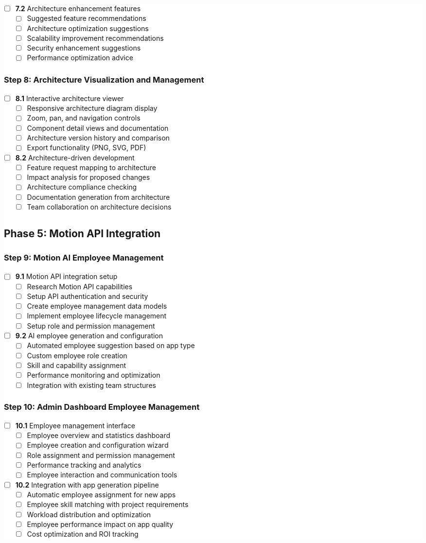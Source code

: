 - [ ] **7.2** Architecture enhancement features
  - [ ] Suggested feature recommendations
  - [ ] Architecture optimization suggestions
  - [ ] Scalability improvement recommendations
  - [ ] Security enhancement suggestions
  - [ ] Performance optimization advice

### Step 8: Architecture Visualization and Management
- [ ] **8.1** Interactive architecture viewer
  - [ ] Responsive architecture diagram display
  - [ ] Zoom, pan, and navigation controls
  - [ ] Component detail views and documentation
  - [ ] Architecture version history and comparison
  - [ ] Export functionality (PNG, SVG, PDF)

- [ ] **8.2** Architecture-driven development
  - [ ] Feature request mapping to architecture
  - [ ] Impact analysis for proposed changes
  - [ ] Architecture compliance checking
  - [ ] Documentation generation from architecture
  - [ ] Team collaboration on architecture decisions

## Phase 5: Motion API Integration

### Step 9: Motion AI Employee Management
- [ ] **9.1** Motion API integration setup
  - [ ] Research Motion API capabilities
  - [ ] Setup API authentication and security
  - [ ] Create employee management data models
  - [ ] Implement employee lifecycle management
  - [ ] Setup role and permission management

- [ ] **9.2** AI employee generation and configuration
  - [ ] Automated employee suggestion based on app type
  - [ ] Custom employee role creation
  - [ ] Skill and capability assignment
  - [ ] Performance monitoring and optimization
  - [ ] Integration with existing team structures

### Step 10: Admin Dashboard Employee Management
- [ ] **10.1** Employee management interface
  - [ ] Employee overview and statistics dashboard
  - [ ] Employee creation and configuration wizard
  - [ ] Role assignment and permission management
  - [ ] Performance tracking and analytics
  - [ ] Employee interaction and communication tools

- [ ] **10.2** Integration with app generation pipeline
  - [ ] Automatic employee assignment for new apps
  - [ ] Employee skill matching with project requirements
  - [ ] Workload distribution and optimization
  - [ ] Employee performance impact on app quality
  - [ ] Cost optimization and ROI tracking
